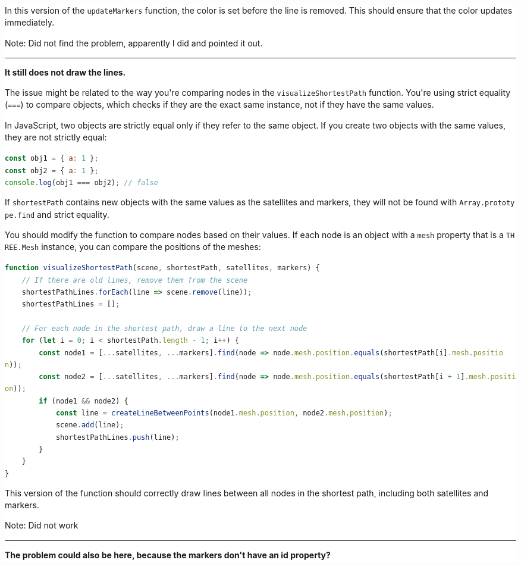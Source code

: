In this version of the `updateMarkers` function, the color is set before the line is removed. This should ensure that the color updates immediately.

Note: Did not find the problem, apparently I did and pointed it out.

-----------------------------------

**It still does not draw the lines.**

The issue might be related to the way you're comparing nodes in the `visualizeShortestPath` function. You're using strict equality (`===`) to compare objects, which checks if they are the exact same instance, not if they have the same values.

In JavaScript, two objects are strictly equal only if they refer to the same object. If you create two objects with the same values, they are not strictly equal:

```javascript
const obj1 = { a: 1 };
const obj2 = { a: 1 };
console.log(obj1 === obj2); // false
```

If `shortestPath` contains new objects with the same values as the satellites and markers, they will not be found with `Array.prototype.find` and strict equality.

You should modify the function to compare nodes based on their values. If each node is an object with a `mesh` property that is a `THREE.Mesh` instance, you can compare the positions of the meshes:

```javascript
function visualizeShortestPath(scene, shortestPath, satellites, markers) {
    // If there are old lines, remove them from the scene
    shortestPathLines.forEach(line => scene.remove(line));
    shortestPathLines = [];

    // For each node in the shortest path, draw a line to the next node
    for (let i = 0; i < shortestPath.length - 1; i++) {
        const node1 = [...satellites, ...markers].find(node => node.mesh.position.equals(shortestPath[i].mesh.position));
        const node2 = [...satellites, ...markers].find(node => node.mesh.position.equals(shortestPath[i + 1].mesh.position));
        if (node1 && node2) {
            const line = createLineBetweenPoints(node1.mesh.position, node2.mesh.position);
            scene.add(line);
            shortestPathLines.push(line);
        }
    }
}
```

This version of the function should correctly draw lines between all nodes in the shortest path, including both satellites and markers.

Note: Did not work

-----------------------------------

**The problem could also be here, because the markers don't have an id property?**
